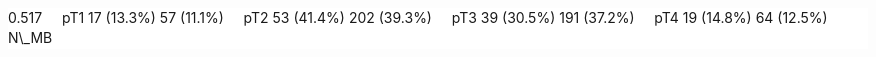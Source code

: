 <td align="center" style="border-left: 0px solid black;border-right:0px solid black;border-top: hidden;">
0.517
</td>
</tr>
<tr>
<td align="left" style="border-left: 0px solid black;border-top: hidden;">
    pT1
</td>
<td align="center" style="border-left: 0px solid black;border-top: hidden;">
17 (13.3%)
</td>
<td align="center" style="border-left: 0px solid black;border-top: hidden;">
57 (11.1%)
</td>
<td align="center" style="border-left: 0px solid black;border-right:0px solid black;border-top: hidden;">
</td>
</tr>
<tr>
<td align="left" style="border-left: 0px solid black;border-top: hidden;">
    pT2
</td>
<td align="center" style="border-left: 0px solid black;border-top: hidden;">
53 (41.4%)
</td>
<td align="center" style="border-left: 0px solid black;border-top: hidden;">
202 (39.3%)
</td>
<td align="center" style="border-left: 0px solid black;border-right:0px solid black;border-top: hidden;">
</td>
</tr>
<tr>
<td align="left" style="border-left: 0px solid black;border-top: hidden;">
    pT3
</td>
<td align="center" style="border-left: 0px solid black;border-top: hidden;">
39 (30.5%)
</td>
<td align="center" style="border-left: 0px solid black;border-top: hidden;">
191 (37.2%)
</td>
<td align="center" style="border-left: 0px solid black;border-right:0px solid black;border-top: hidden;">
</td>
</tr>
<tr>
<td align="left" style="border-left: 0px solid black;border-top: hidden;">
    pT4
</td>
<td align="center" style="border-left: 0px solid black;border-top: hidden;">
19 (14.8%)
</td>
<td align="center" style="border-left: 0px solid black;border-top: hidden;">
64 (12.5%)
</td>
<td align="center" style="border-left: 0px solid black;border-right:0px solid black;border-top: hidden;">
</td>
</tr>
<tr>
<td align="left" style="border-left: 0px solid black;border-top: hidden;">
N\_MB